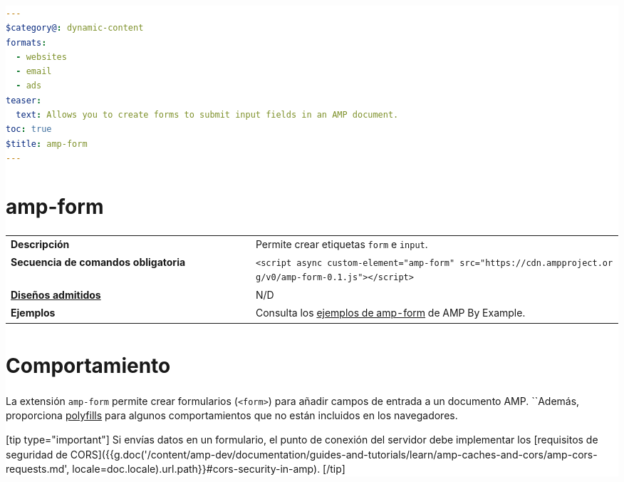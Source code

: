 ```yaml
---
$category@: dynamic-content
formats:
  - websites
  - email
  - ads
teaser:
  text: Allows you to create forms to submit input fields in an AMP document.
toc: true
$title: amp-form
---
```




# amp-form

<table>
  <tr>
    <td width="40%"><strong>Descripción</strong></td>
    <td>Permite crear etiquetas <code>form</code> e <code>input</code>.</td>
  </tr>
  <tr>
    <td><strong>Secuencia de comandos obligatoria</strong></td>
    <td><code>&lt;script async custom-element="amp-form" src="https://cdn.ampproject.org/v0/amp-form-0.1.js">&lt;/script></code></td>
  </tr>
  <tr>
    <td><strong><a href="https://www.ampproject.org/docs/design/responsive/control_layout.html#the-layout-attribute">Diseños admitidos</a></strong></td>
    <td>N/D</td>
  </tr>
  <tr>
    <td><strong>Ejemplos</strong></td>
    <td>Consulta los <a href="https://ampbyexample.com/components/amp-form/">ejemplos de amp-form</a> de AMP By Example.</td>
  </tr>
</table>


# Comportamiento

La extensión `amp-form` permite crear formularios (`<form>`) para añadir campos de entrada a un documento AMP. ``Además, proporciona [polyfills](#polyfills) para algunos comportamientos que no están incluidos en los navegadores.

[tip type="important"]
Si envías datos en un formulario, el punto de conexión del servidor debe implementar los [requisitos de seguridad de CORS]({{g.doc('/content/amp-dev/documentation/guides-and-tutorials/learn/amp-caches-and-cors/amp-cors-requests.md', locale=doc.locale).url.path}}#cors-security-in-amp).
[/tip]
